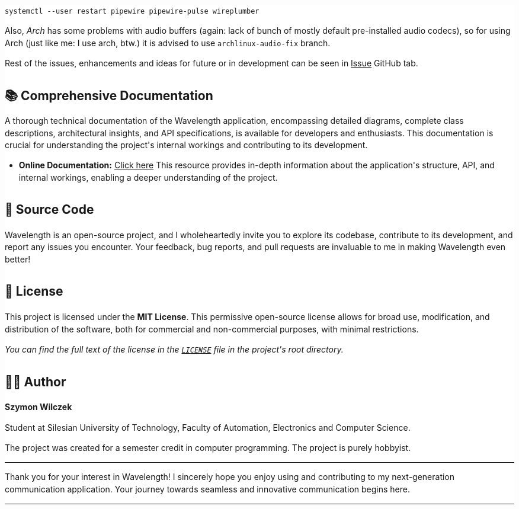 ```
systemctl --user restart pipewire pipewire-pulse wireplumber
```

Also, _Arch_ has some problems with audio buffers (again: lack of bunch of mostly default pre-installed audio codecs), so for using Arch (just like me: I use arch, btw.) it is advised to use `archlinux-audio-fix` branch.

Rest of the issues, enhancements and ideas for future or in development can be seen in [Issue](https://github.com/szymonwilczek/wavelength/issues) GitHub tab.

## 📚 Comprehensive Documentation

A thorough technical documentation of the Wavelength application, encompassing detailed diagrams, complete class descriptions, architectural insights, and API specifications, is available for developers and enthusiasts. This documentation is crucial for understanding the project's internal workings and contributing to its development.

- **Online Documentation:** [Click here](https://wavelength-docs.vercel.app/)
  This resource provides in-depth information about the application's structure, API, and internal workings, enabling a deeper understanding of the project.

## 📜 Source Code

Wavelength is an open-source project, and I wholeheartedly invite you to explore its codebase, contribute to its development, and report any issues you encounter. Your feedback, bug reports, and pull requests are invaluable to me in making Wavelength even better!

## 📄 License

This project is licensed under the **MIT License**. This permissive open-source license allows for broad use, modification, and distribution of the software, both for commercial and non-commercial purposes, with minimal restrictions.

_You can find the full text of the license in the [`LICENSE`](./LICENSE.md) file in the project's root directory._

## 👨‍💻 Author

**Szymon Wilczek**

Student at Silesian University of Technology, Faculty of Automation, Electronics and Computer Science.

The project was created for a semester credit in computer programming. The project is purely hobbyist.

---

Thank you for your interest in Wavelength! I sincerely hope you enjoy using and contributing to my next-generation communication application. Your journey towards seamless and innovative communication begins here.

---
